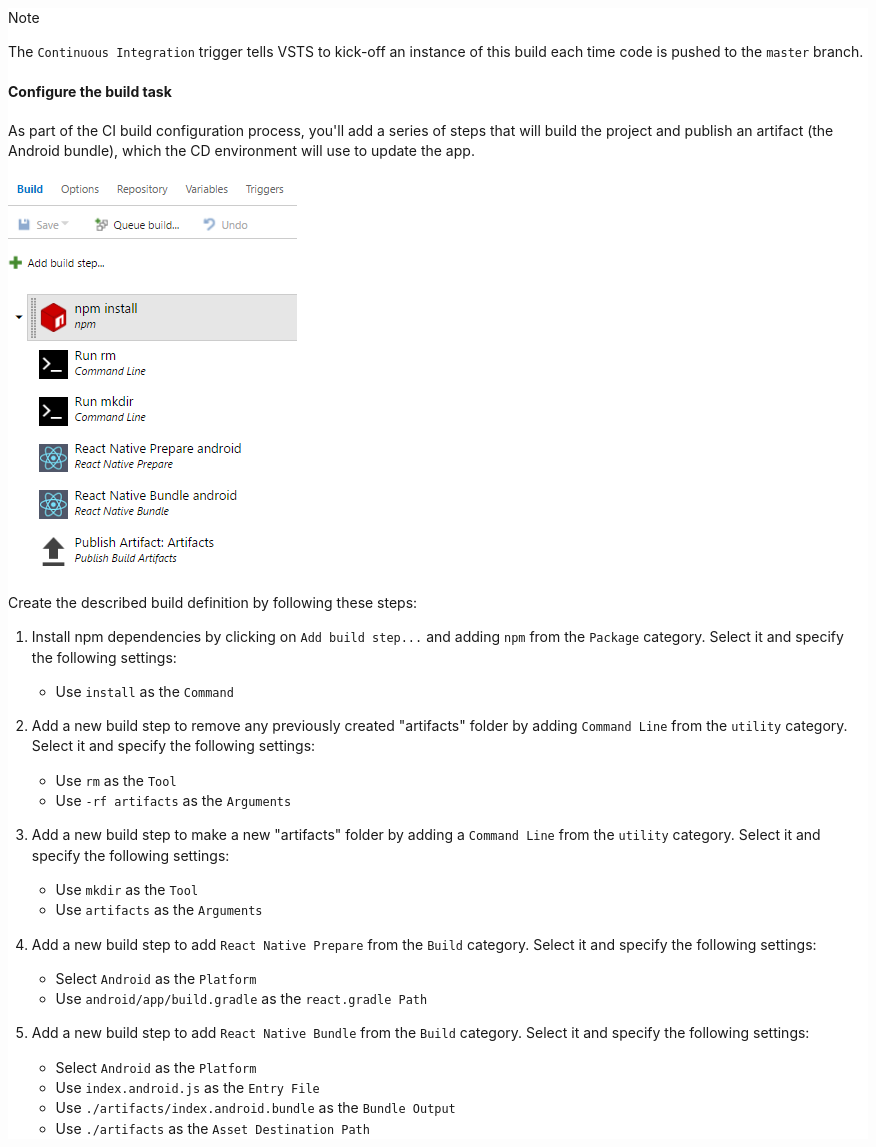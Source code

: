  > [!NOTE]
 > The `Continuous Integration` trigger tells VSTS to kick-off an instance of this build each time code is pushed to the `master` branch.

#### Configure the build task

As part of the CI build configuration process, you'll add a series of steps that will build the project and publish an artifact (the Android bundle), which the CD environment will use to update the app.

![Build steps](images/tutorials12.png)

Create the described build definition by following these steps:

1. Install npm dependencies by clicking on `Add build step...` and adding `npm` from the `Package` category. Select it and specify the following settings:
    - Use `install` as the `Command`

1. Add a new build step to remove any previously created "artifacts" folder by adding `Command Line` from the `utility` category. Select it and specify the following settings:
    - Use `rm` as the `Tool`
    - Use `-rf artifacts` as the `Arguments`

1. Add a new build step to make a new "artifacts" folder by adding a `Command Line` from the `utility` category. Select it and specify the following settings:
    - Use `mkdir` as the `Tool`
    - Use `artifacts` as the `Arguments`

1. Add a new build step to add `React Native Prepare` from the `Build` category. Select it and specify the following settings:
    - Select `Android` as the `Platform`
    - Use `android/app/build.gradle` as the `react.gradle Path`

1. Add a new build step to add `React Native Bundle` from the `Build` category. Select it and specify the following settings:
    - Select `Android` as the `Platform`
    - Use `index.android.js` as the `Entry File`
    - Use `./artifacts/index.android.bundle` as the `Bundle Output`
    - Use `./artifacts` as the `Asset Destination Path`
